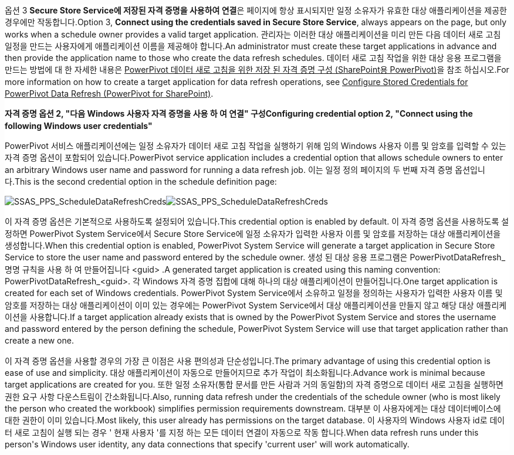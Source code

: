  <span data-ttu-id="b9ebd-170">옵션 3 **Secure Store Service에 저장된 자격 증명을 사용하여 연결**은 페이지에 항상 표시되지만 일정 소유자가 유효한 대상 애플리케이션을 제공한 경우에만 작동합니다.</span><span class="sxs-lookup"><span data-stu-id="b9ebd-170">Option 3, **Connect using the credentials saved in Secure Store Service**, always appears on the page, but only works when a schedule owner provides a valid target application.</span></span> <span data-ttu-id="b9ebd-171">관리자는 이러한 대상 애플리케이션을 미리 만든 다음 데이터 새로 고침 일정을 만드는 사용자에게 애플리케이션 이름을 제공해야 합니다.</span><span class="sxs-lookup"><span data-stu-id="b9ebd-171">An administrator must create these target applications in advance and then provide the application name to those who create the data refresh schedules.</span></span> <span data-ttu-id="b9ebd-172">데이터 새로 고침 작업을 위한 대상 응용 프로그램을 만드는 방법에 대 한 자세한 내용은 [PowerPivot 데이터 새로 고침을 위한 저장 된 자격 증명 구성 &#40;SharePoint용 PowerPivot&#41;](configure-stored-credentials-data-refresh-powerpivot-sharepoint.md)을 참조 하십시오.</span><span class="sxs-lookup"><span data-stu-id="b9ebd-172">For more information on how to create a target application for data refresh operations, see [Configure Stored Credentials for PowerPivot Data Refresh &#40;PowerPivot for SharePoint&#41;](configure-stored-credentials-data-refresh-powerpivot-sharepoint.md).</span></span>

 <span data-ttu-id="b9ebd-173">**자격 증명 옵션 2, "다음 Windows 사용자 자격 증명을 사용 하 여 연결" 구성**</span><span class="sxs-lookup"><span data-stu-id="b9ebd-173">**Configuring credential option 2, "Connect using the following Windows user credentials"**</span></span>

 <span data-ttu-id="b9ebd-174">PowerPivot 서비스 애플리케이션에는 일정 소유자가 데이터 새로 고침 작업을 실행하기 위해 임의 Windows 사용자 이름 및 암호를 입력할 수 있는 자격 증명 옵션이 포함되어 있습니다.</span><span class="sxs-lookup"><span data-stu-id="b9ebd-174">PowerPivot service application includes a credential option that allows schedule owners to enter an arbitrary Windows user name and password for running a data refresh job.</span></span> <span data-ttu-id="b9ebd-175">이는 일정 정의 페이지의 두 번째 자격 증명 옵션입니다.</span><span class="sxs-lookup"><span data-stu-id="b9ebd-175">This is the second credential option in the schedule definition page:</span></span>

 <span data-ttu-id="b9ebd-176">![SSAS_PPS_ScheduleDataRefreshCreds](media/ssas-pps-scheduledatarefreshcreds.gif "SSAS_PPS_ScheduleDataRefreshCreds")</span><span class="sxs-lookup"><span data-stu-id="b9ebd-176">![SSAS_PPS_ScheduleDataRefreshCreds](media/ssas-pps-scheduledatarefreshcreds.gif "SSAS_PPS_ScheduleDataRefreshCreds")</span></span>

 <span data-ttu-id="b9ebd-177">이 자격 증명 옵션은 기본적으로 사용하도록 설정되어 있습니다.</span><span class="sxs-lookup"><span data-stu-id="b9ebd-177">This credential option is enabled by default.</span></span> <span data-ttu-id="b9ebd-178">이 자격 증명 옵션을 사용하도록 설정하면 PowerPivot System Service에서 Secure Store Service에 일정 소유자가 입력한 사용자 이름 및 암호를 저장하는 대상 애플리케이션을 생성합니다.</span><span class="sxs-lookup"><span data-stu-id="b9ebd-178">When this credential option is enabled, PowerPivot System Service will generate a target application in Secure Store Service to store the user name and password entered by the schedule owner.</span></span> <span data-ttu-id="b9ebd-179">생성 된 대상 응용 프로그램은 PowerPivotDataRefresh_ 명명 규칙을 사용 하 여 만들어집니다 \<guid> .</span><span class="sxs-lookup"><span data-stu-id="b9ebd-179">A generated target application is created using this naming convention: PowerPivotDataRefresh_\<guid>.</span></span> <span data-ttu-id="b9ebd-180">각 Windows 자격 증명 집합에 대해 하나의 대상 애플리케이션이 만들어집니다.</span><span class="sxs-lookup"><span data-stu-id="b9ebd-180">One target application is created for each set of Windows credentials.</span></span> <span data-ttu-id="b9ebd-181">PowerPivot System Service에서 소유하고 일정을 정의하는 사용자가 입력한 사용자 이름 및 암호를 저장하는 대상 애플리케이션이 이미 있는 경우에는 PowerPivot System Service에서 대상 애플리케이션을 만들지 않고 해당 대상 애플리케이션을 사용합니다.</span><span class="sxs-lookup"><span data-stu-id="b9ebd-181">If a target application already exists that is owned by the PowerPivot System Service and stores the username and password entered by the person defining the schedule, PowerPivot System Service will use that target application rather than create a new one.</span></span>

 <span data-ttu-id="b9ebd-182">이 자격 증명 옵션을 사용할 경우의 가장 큰 이점은 사용 편의성과 단순성입니다.</span><span class="sxs-lookup"><span data-stu-id="b9ebd-182">The primary advantage of using this credential option is ease of use and simplicity.</span></span> <span data-ttu-id="b9ebd-183">대상 애플리케이션이 자동으로 만들어지므로 추가 작업이 최소화됩니다.</span><span class="sxs-lookup"><span data-stu-id="b9ebd-183">Advance work is minimal because target applications are created for you.</span></span> <span data-ttu-id="b9ebd-184">또한 일정 소유자(통합 문서를 만든 사람과 거의 동일함)의 자격 증명으로 데이터 새로 고침을 실행하면 권한 요구 사항 다운스트림이 간소화됩니다.</span><span class="sxs-lookup"><span data-stu-id="b9ebd-184">Also, running data refresh under the credentials of the schedule owner (who is most likely the person who created the workbook) simplifies permission requirements downstream.</span></span> <span data-ttu-id="b9ebd-185">대부분 이 사용자에게는 대상 데이터베이스에 대한 권한이 이미 있습니다.</span><span class="sxs-lookup"><span data-stu-id="b9ebd-185">Most likely, this user already has permissions on the target database.</span></span> <span data-ttu-id="b9ebd-186">이 사용자의 Windows 사용자 id로 데이터 새로 고침이 실행 되는 경우 ' 현재 사용자 '를 지정 하는 모든 데이터 연결이 자동으로 작동 합니다.</span><span class="sxs-lookup"><span data-stu-id="b9ebd-186">When data refresh runs under this person's Windows user identity, any data connections that specify 'current user' will work automatically.</span></span>
